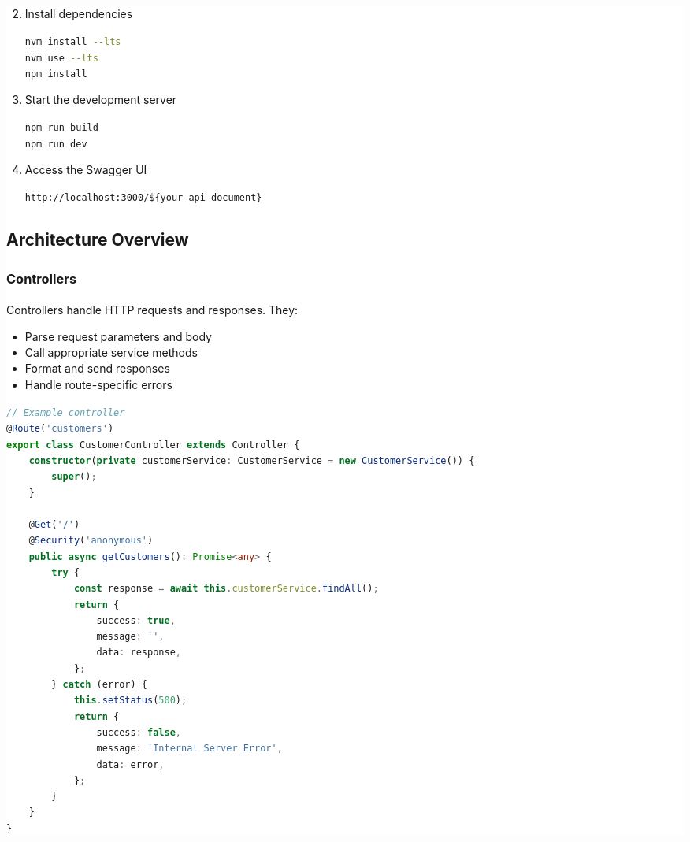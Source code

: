 2. Install dependencies

    ```bash
    nvm install --lts
    nvm use --lts
    npm install
    ```

3. Start the development server

    ```bash
    npm run build
    npm run dev
    ```

4. Access the Swagger UI
    ```
    http://localhost:3000/${your-api-document}
    ```

## Architecture Overview

### Controllers

Controllers handle HTTP requests and responses. They:

- Parse request parameters and body
- Call appropriate service methods
- Format and send responses
- Handle route-specific errors

```typescript
// Example controller
@Route('customers')
export class CustomerController extends Controller {
	constructor(private customerService: CustomerService = new CustomerService()) {
		super();
	}

	@Get('/')
	@Security('anonymous')
	public async getCustomers(): Promise<any> {
		try {
			const response = await this.customerService.findAll();
			return {
				success: true,
				message: '',
				data: response,
			};
		} catch (error) {
			this.setStatus(500);
			return {
				success: false,
				message: 'Internal Server Error',
				data: error,
			};
		}
	}
}
```
